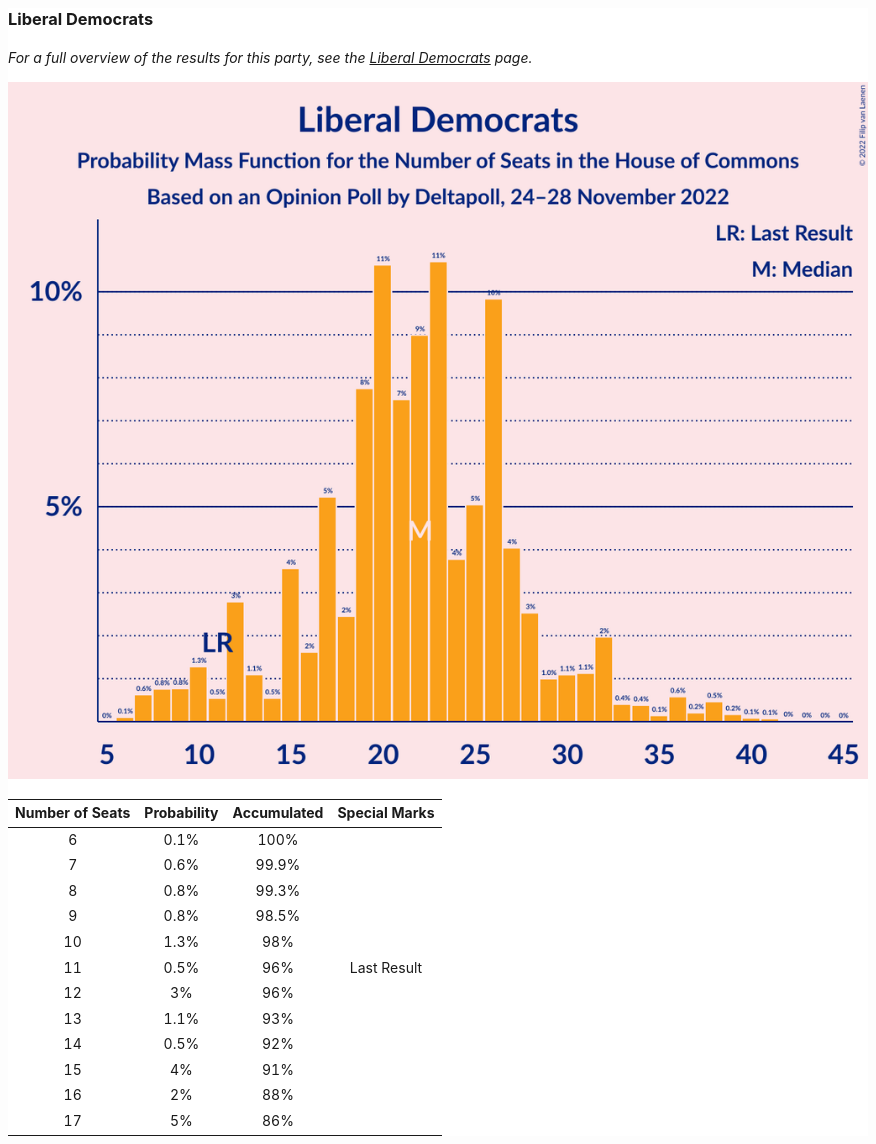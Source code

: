 ### Liberal Democrats

*For a full overview of the results for this party, see the [Liberal Democrats](party-liberaldemocrats.html) page.*

![Graph with seats probability mass function not yet produced](2022-11-28-Deltapoll-seats-pmf-liberaldemocrats.png "Seats Probability Mass Function")

| Number of Seats | Probability | Accumulated | Special Marks |
|:---------------:|:-----------:|:-----------:|:-------------:|
| 6 | 0.1% | 100% |  |
| 7 | 0.6% | 99.9% |  |
| 8 | 0.8% | 99.3% |  |
| 9 | 0.8% | 98.5% |  |
| 10 | 1.3% | 98% |  |
| 11 | 0.5% | 96% | Last Result |
| 12 | 3% | 96% |  |
| 13 | 1.1% | 93% |  |
| 14 | 0.5% | 92% |  |
| 15 | 4% | 91% |  |
| 16 | 2% | 88% |  |
| 17 | 5% | 86% |  |